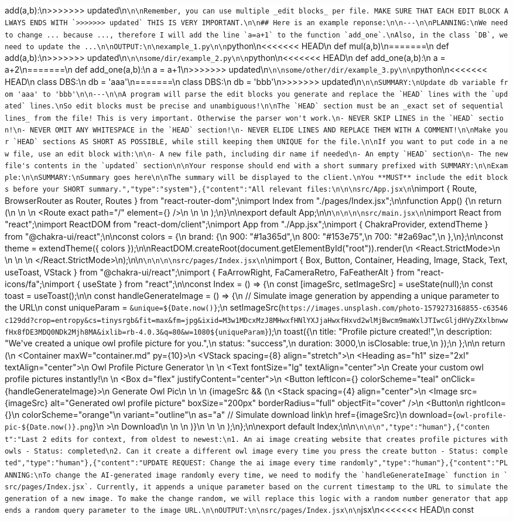 add(a,b):\n>>>>>>> updated\n```\n\nRemember, you can use multiple _edit blocks_ per file. MAKE SURE THAT EACH EDIT BLOCK ALWAYS ENDS WITH `>>>>>>> updated` THIS IS VERY IMPORTANT.\n\n## Here is an example reponse:\n\n---\n\nPLANNING:\nWe need to change ... because ..., therefore I will add the line `a=a+1` to the function `add_one`.\nAlso, in the class `DB`, we need to update the ...\n\nOUTPUT:\n\nexample_1.py\n\n```python\n<<<<<<< HEAD\n    def mul(a,b)\n=======\n    def add(a,b):\n>>>>>>> updated\n```\n\nsome/dir/example_2.py\n\n```python\n<<<<<<< HEAD\n    def add_one(a,b):\n        a = a+2\n=======\n    def add_one(a,b):\n        a = a+1\n>>>>>>> updated\n```\n\nsome/other/dir/example_3.py\n\n```python\n<<<<<<< HEAD\n    class DBS:\n        db = 'aaa'\n=======\n    class DBS:\n        db = 'bbb'\n>>>>>>> updated\n```\n\nSUMMARY:\nUpdate db variable from 'aaa' to 'bbb'\n\n---\n\nA program will parse the edit blocks you generate and replace the `HEAD` lines with the `updated` lines.\nSo edit blocks must be precise and unambiguous!\n\nThe `HEAD` section must be an _exact set of sequential lines_ from the file! This is very important. Otherwise the parser won't work.\n- NEVER SKIP LINES in the `HEAD` section!\n- NEVER OMIT ANY WHITESPACE in the `HEAD` section!\n- NEVER ELIDE LINES AND REPLACE THEM WITH A COMMENT!\n\nMake your `HEAD` sections AS SHORT AS POSSIBLE, while still keeping them UNIQUE for the file.\n\nIf you want to put code in a new file, use an edit block with:\n\n- A new file path, including dir name if needed\n- An empty `HEAD` section\n- The new file's contents in the `updated` section\n\nYour response should end with a short summary prefixed with SUMMARY:\n\nExample:\n\nSUMMARY:\nSummary goes here\n\nThe summary will be displayed to the client.\nYou **MUST** include the edit blocks before your SHORT summary.","type":"system"},{"content":"All relevant files:\n\n\nsrc/App.jsx\n```\nimport { Route, BrowserRouter as Router, Routes } from \"react-router-dom\";\nimport Index from \"./pages/Index.jsx\";\n\nfunction App() {\n  return (\n    <Router>\n      <Routes>\n        <Route exact path=\"/\" element={<Index />} />\n      </Routes>\n    </Router>\n  );\n}\n\nexport default App;\n\n```\n\n\n\nsrc/main.jsx\n```\nimport React from \"react\";\nimport ReactDOM from \"react-dom/client\";\nimport App from \"./App.jsx\";\nimport { ChakraProvider, extendTheme } from \"@chakra-ui/react\";\n\nconst colors = {\n  brand: {\n    900: \"#1a365d\",\n    800: \"#153e75\",\n    700: \"#2a69ac\",\n  },\n};\n\nconst theme = extendTheme({ colors });\n\nReactDOM.createRoot(document.getElementById(\"root\")).render(\n  <React.StrictMode>\n    <ChakraProvider theme={theme}>\n      <App />\n    </ChakraProvider>\n  </React.StrictMode>\n);\n\n```\n\n\n\nsrc/pages/Index.jsx\n```\nimport { Box, Button, Container, Heading, Image, Stack, Text, useToast, VStack } from \"@chakra-ui/react\";\nimport { FaArrowRight, FaCameraRetro, FaFeatherAlt } from \"react-icons/fa\";\nimport { useState } from \"react\";\n\nconst Index = () => {\n  const [imageSrc, setImageSrc] = useState(null);\n  const toast = useToast();\n\n  const handleGenerateImage = () => {\n    // Simulate image generation by appending a unique parameter to the URL\n    const uniqueParam = `&unique=${Date.now()}`;\n    setImageSrc(`https://images.unsplash.com/photo-1579273168855-c63546c129dd?crop=entropy&cs=tinysrgb&fit=max&fm=jpg&ixid=M3w1MDcxMzJ8MHwxfHNlYXJjaHwxfHxvd2wlMjBwcm9maWxlJTIwcGljdHVyZXxlbnwwfHx8fDE3MDQ0NDk2Mjh8MA&ixlib=rb-4.0.3&q=80&w=1080${uniqueParam}`);\n    toast({\n      title: \"Profile picture created!\",\n      description: \"We've created a unique owl profile picture for you.\",\n      status: \"success\",\n      duration: 3000,\n      isClosable: true,\n    });\n  };\n\n  return (\n    <Container maxW=\"container.md\" py={10}>\n      <VStack spacing={8} align=\"stretch\">\n        <Heading as=\"h1\" size=\"2xl\" textAlign=\"center\">\n          Owl Profile Picture Generator <FaFeatherAlt />\n        </Heading>\n        <Text fontSize=\"lg\" textAlign=\"center\">\n          Create your custom owl profile pictures instantly!\n        </Text>\n        <Box d=\"flex\" justifyContent=\"center\">\n          <Button leftIcon={<FaCameraRetro />} colorScheme=\"teal\" onClick={handleGenerateImage}>\n            Generate Owl Pic\n          </Button>\n        </Box>\n        {imageSrc && (\n          <Stack spacing={4} align=\"center\">\n            <Image src={imageSrc} alt=\"Generated owl profile picture\" boxSize=\"200px\" borderRadius=\"full\" objectFit=\"cover\" />\n            <Button\n              rightIcon={<FaArrowRight />}\n              colorScheme=\"orange\"\n              variant=\"outline\"\n              as=\"a\" // Simulate download link\n              href={imageSrc}\n              download={`owl-profile-pic-${Date.now()}.png`}\n            >\n              Download\n            </Button>\n          </Stack>\n        )}\n      </VStack>\n    </Container>\n  );\n};\n\nexport default Index;\n\n```\n\n\n","type":"human"},{"content":"Last 2 edits for context, from oldest to newest:\n1. An ai image creating website that creates profile pictures with owls - Status: completed\n2. Can it create a different owl image every time you press the create button - Status: completed","type":"human"},{"content":"UPDATE REQUEST: Change the ai image every time randomly","type":"human"},{"content":"PLANNING:\nTo change the AI-generated image randomly every time, we need to modify the `handleGenerateImage` function in `src/pages/Index.jsx`. Currently, it appends a unique parameter based on the current timestamp to the URL to simulate the generation of a new image. To make the change random, we will replace this logic with a random number generator that appends a random query parameter to the image URL.\n\nOUTPUT:\n\nsrc/pages/Index.jsx\n\n```jsx\n<<<<<<< HEAD\n    const